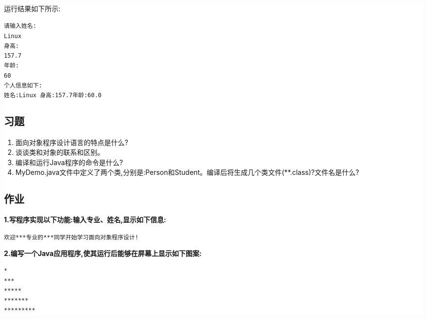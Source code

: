 运行结果如下所示:

```txt
请输入姓名:
Linux
身高:
157.7
年龄:
60
个人信息如下:
姓名:Linux 身高:157.7年龄:60.0
```

## 习题

1. 面向对象程序设计语言的特点是什么?
2. 谈谈类和对象的联系和区别。
3. 编译和运行Java程序的命令是什么?
4. MyDemo.java文件中定义了两个类,分别是:Person和Student。编译后将生成几个类文件(**.class)?文件名是什么?

## 作业

**1.写程序实现以下功能:输入专业、姓名,显示如下信息:**

```txt
欢迎***专业的***同学开始学习面向对象程序设计!
```

**2.编写一个Java应用程序,使其运行后能够在屏幕上显示如下图案:**

```txt
*
***
*****
*******
*********
```
